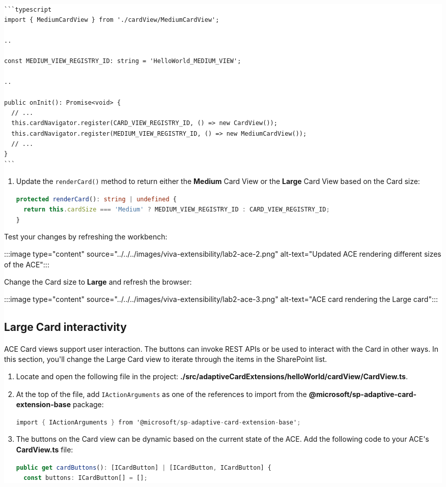     ```typescript
    import { MediumCardView } from './cardView/MediumCardView';

    ..

    const MEDIUM_VIEW_REGISTRY_ID: string = 'HelloWorld_MEDIUM_VIEW';

    ..

    public onInit(): Promise<void> {
      // ...
      this.cardNavigator.register(CARD_VIEW_REGISTRY_ID, () => new CardView());
      this.cardNavigator.register(MEDIUM_VIEW_REGISTRY_ID, () => new MediumCardView());
      // ...
    }
    ```

1. Update the `renderCard()` method to return either the **Medium** Card View or the **Large** Card View based on the Card size:

    ```typescript
    protected renderCard(): string | undefined {
      return this.cardSize === 'Medium' ? MEDIUM_VIEW_REGISTRY_ID : CARD_VIEW_REGISTRY_ID;
    }
    ```

Test your changes by refreshing the workbench:

:::image type="content" source="../../../images/viva-extensibility/lab2-ace-2.png" alt-text="Updated ACE rendering different sizes of the ACE":::

Change the Card size to **Large** and refresh the browser:

:::image type="content" source="../../../images/viva-extensibility/lab2-ace-3.png" alt-text="ACE card rendering the Large card":::

## Large Card interactivity

ACE Card views support user interaction. The buttons can invoke REST APIs or be used to interact with the Card in other ways. In this section, you'll change the Large Card view to iterate through the items in the SharePoint list.

1. Locate and open the following file in the project: **./src/adaptiveCardExtensions/helloWorld/cardView/CardView.ts**.
1. At the top of the file, add `IActionArguments` as one of the references to import from the **@microsoft/sp-adaptive-card-extension-base** package:

    ```csharp
    import { IActionArguments } from '@microsoft/sp-adaptive-card-extension-base';
    ```

1. The buttons on the Card view can be dynamic based on the current state of the ACE. Add the following code to your ACE's **CardView.ts** file:

    ```typescript
    public get cardButtons(): [ICardButton] | [ICardButton, ICardButton] {
      const buttons: ICardButton[] = [];
